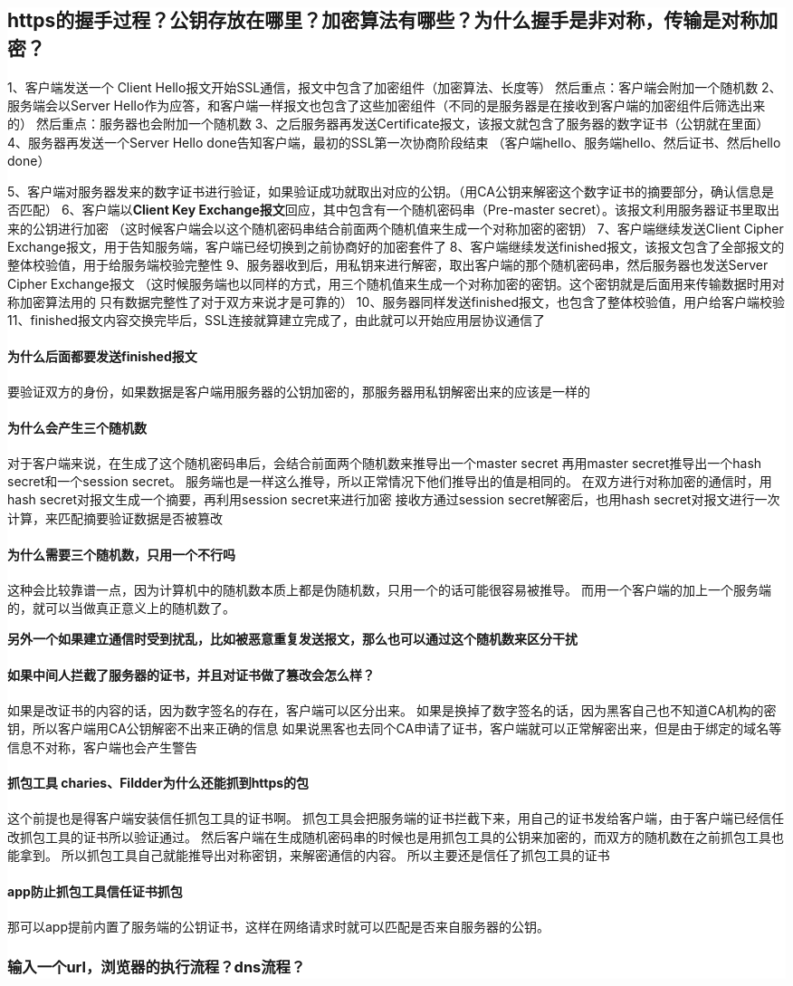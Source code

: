 ## https的握⼿过程？公钥存放在哪⾥？加密算法有哪些？为什么握⼿是⾮对称，传输是对称加密？

1、客户端发送一个 Client Hello报文开始SSL通信，报文中包含了加密组件（加密算法、长度等）
然后重点：客户端会附加一个随机数
2、服务端会以Server Hello作为应答，和客户端一样报文也包含了这些加密组件（不同的是服务器是在接收到客户端的加密组件后筛选出来的）
然后重点：服务器也会附加一个随机数
3、之后服务器再发送Certificate报文，该报文就包含了服务器的数字证书（公钥就在里面）
4、服务器再发送一个Server Hello done告知客户端，最初的SSL第一次协商阶段结束
（客户端hello、服务端hello、然后证书、然后hello done）

5、客户端对服务器发来的数字证书进行验证，如果验证成功就取出对应的公钥。（用CA公钥来解密这个数字证书的摘要部分，确认信息是否匹配）
6、客户端以**Client Key Exchange报文**回应，其中包含有一个随机密码串（Pre-master secret）。该报文利用服务器证书里取出来的公钥进行加密
（这时候客户端会以这个随机密码串结合前面两个随机值来生成一个对称加密的密钥）
7、客户端继续发送Client Cipher Exchange报文，用于告知服务端，客户端已经切换到之前协商好的加密套件了
8、客户端继续发送finished报文，该报文包含了全部报文的整体校验值，用于给服务端校验完整性
9、服务器收到后，用私钥来进行解密，取出客户端的那个随机密码串，然后服务器也发送Server Cipher Exchange报文
（这时候服务端也以同样的方式，用三个随机值来生成一个对称加密的密钥。这个密钥就是后面用来传输数据时用对称加密算法用的
只有数据完整性了对于双方来说才是可靠的）
10、服务器同样发送finished报文，也包含了整体校验值，用户给客户端校验
11、finished报文内容交换完毕后，SSL连接就算建立完成了，由此就可以开始应用层协议通信了
#### 为什么后面都要发送finished报文
要验证双方的身份，如果数据是客户端用服务器的公钥加密的，那服务器用私钥解密出来的应该是一样的
#### 为什么会产生三个随机数
对于客户端来说，在生成了这个随机密码串后，会结合前面两个随机数来推导出一个master secret
再用master secret推导出一个hash secret和一个session secret。
服务端也是一样这么推导，所以正常情况下他们推导出的值是相同的。
在双方进行对称加密的通信时，用hash secret对报文生成一个摘要，再利用session secret来进行加密
接收方通过session secret解密后，也用hash secret对报文进行一次计算，来匹配摘要验证数据是否被篡改

#### 为什么需要三个随机数，只用一个不行吗
这种会比较靠谱一点，因为计算机中的随机数本质上都是伪随机数，只用一个的话可能很容易被推导。
而用一个客户端的加上一个服务端的，就可以当做真正意义上的随机数了。

**另外一个如果建立通信时受到扰乱，比如被恶意重复发送报文，那么也可以通过这个随机数来区分干扰**

#### 如果中间人拦截了服务器的证书，并且对证书做了篡改会怎么样？

如果是改证书的内容的话，因为数字签名的存在，客户端可以区分出来。
如果是换掉了数字签名的话，因为黑客自己也不知道CA机构的密钥，所以客户端用CA公钥解密不出来正确的信息
如果说黑客也去同个CA申请了证书，客户端就可以正常解密出来，但是由于绑定的域名等信息不对称，客户端也会产生警告
#### 抓包工具 charies、Fildder为什么还能抓到https的包
这个前提也是得客户端安装信任抓包工具的证书啊。
抓包工具会把服务端的证书拦截下来，用自己的证书发给客户端，由于客户端已经信任改抓包工具的证书所以验证通过。
然后客户端在生成随机密码串的时候也是用抓包工具的公钥来加密的，而双方的随机数在之前抓包工具也能拿到。
所以抓包工具自己就能推导出对称密钥，来解密通信的内容。
所以主要还是信任了抓包工具的证书
#### app防止抓包工具信任证书抓包
那可以app提前内置了服务端的公钥证书，这样在网络请求时就可以匹配是否来自服务器的公钥。

### 输⼊⼀个url，浏览器的执⾏流程？dns流程？
